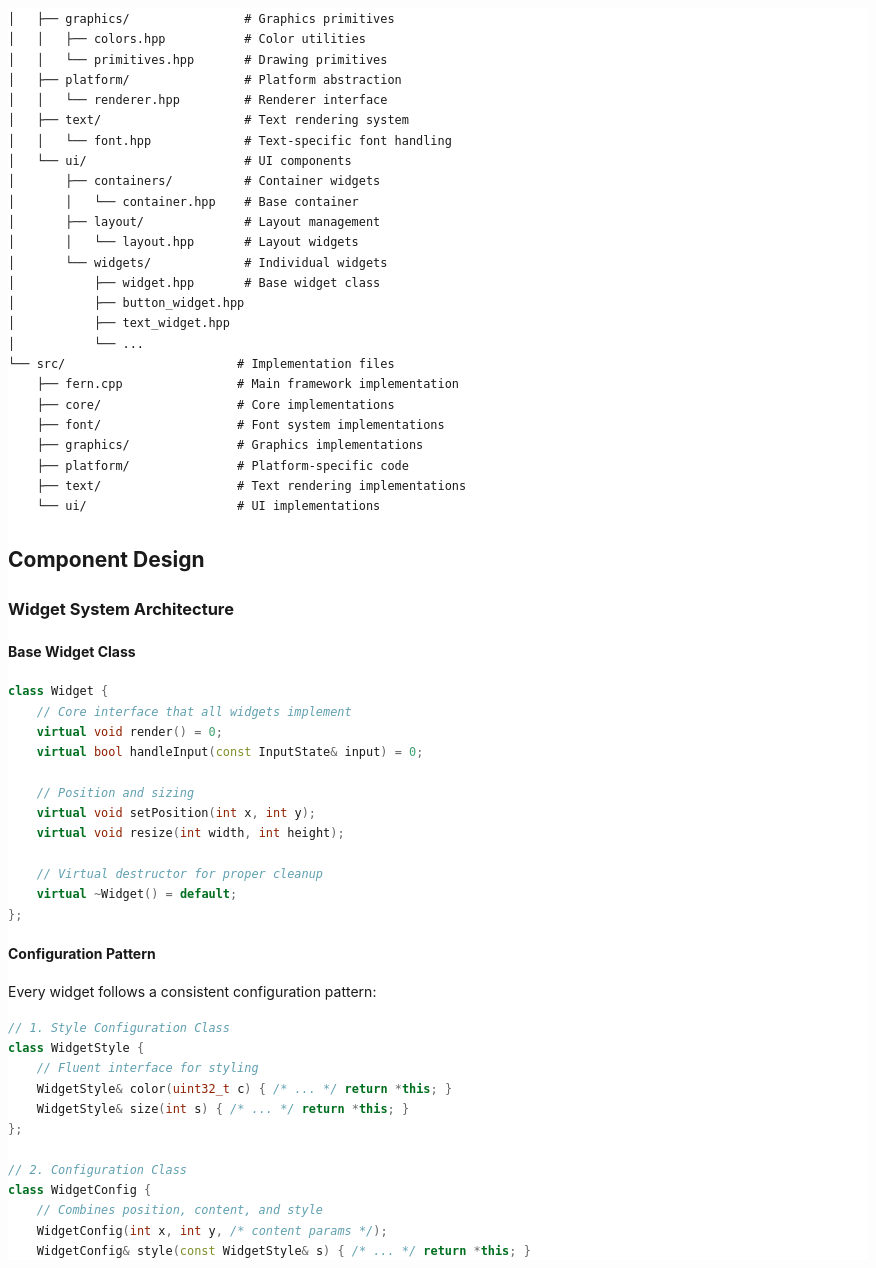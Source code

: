 ```
│   ├── graphics/                # Graphics primitives
│   │   ├── colors.hpp           # Color utilities
│   │   └── primitives.hpp       # Drawing primitives
│   ├── platform/                # Platform abstraction
│   │   └── renderer.hpp         # Renderer interface
│   ├── text/                    # Text rendering system
│   │   └── font.hpp             # Text-specific font handling
│   └── ui/                      # UI components
│       ├── containers/          # Container widgets
│       │   └── container.hpp    # Base container
│       ├── layout/              # Layout management
│       │   └── layout.hpp       # Layout widgets
│       └── widgets/             # Individual widgets
│           ├── widget.hpp       # Base widget class
│           ├── button_widget.hpp
│           ├── text_widget.hpp
│           └── ...
└── src/                        # Implementation files
    ├── fern.cpp                # Main framework implementation
    ├── core/                   # Core implementations
    ├── font/                   # Font system implementations
    ├── graphics/               # Graphics implementations
    ├── platform/               # Platform-specific code
    ├── text/                   # Text rendering implementations
    └── ui/                     # UI implementations
```

## Component Design

### Widget System Architecture

#### Base Widget Class
```cpp
class Widget {
    // Core interface that all widgets implement
    virtual void render() = 0;
    virtual bool handleInput(const InputState& input) = 0;
    
    // Position and sizing
    virtual void setPosition(int x, int y);
    virtual void resize(int width, int height);
    
    // Virtual destructor for proper cleanup
    virtual ~Widget() = default;
};
```

#### Configuration Pattern
Every widget follows a consistent configuration pattern:

```cpp
// 1. Style Configuration Class
class WidgetStyle {
    // Fluent interface for styling
    WidgetStyle& color(uint32_t c) { /* ... */ return *this; }
    WidgetStyle& size(int s) { /* ... */ return *this; }
};

// 2. Configuration Class
class WidgetConfig {
    // Combines position, content, and style
    WidgetConfig(int x, int y, /* content params */);
    WidgetConfig& style(const WidgetStyle& s) { /* ... */ return *this; }
```